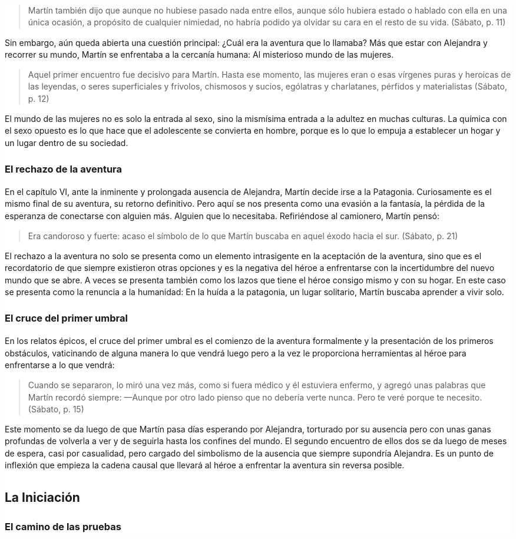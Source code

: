> Martín también dijo que aunque no hubiese pasado nada entre ellos, aunque sólo hubiera estado o hablado con ella en una única ocasión, a propósito de cualquier nimie­dad, no habría podido ya olvidar su cara en el resto de su vida. (Sábato, p. 11)

Sin embargo, aún queda abierta una cuestión principal: ¿Cuál era la aventura que lo llamaba? Más que estar con Alejandra y recorrer su mundo, Martín se enfrentaba a la cercanía humana: Al misterioso mundo de las mujeres. 

> Aquel primer encuentro fue decisivo para Martín. Has­ta ese momento, las mujeres eran o esas vírgenes puras y heroicas de las leyendas, o seres superficiales y frívolos, chismosos y sucios, ególatras y charlatanes, pérfidos y ma­terialistas (Sábato, p. 12)

El mundo de las mujeres no es solo la entrada al sexo, sino la mismísima entrada a la adultez en muchas culturas. La química con el sexo opuesto es lo que hace que el adolescente se convierta en hombre, porque es lo que lo empuja a establecer un hogar y un lugar dentro de su sociedad. 

### El rechazo de la aventura

En el capítulo VI, ante la inminente y  prolongada ausencia de Alejandra, Martín decide irse a la Patagonia. Curiosamente es el mismo final de su aventura, su retorno definitivo. Pero aquí se nos presenta como una evasión a la fantasía, la pérdida de la esperanza de conectarse con alguien más. Alguien que lo necesitaba. Refiriéndose al camionero, Martín pensó: 

> Era candoroso y fuerte: acaso el símbolo de lo que Martín buscaba en aquel éxodo hacia el sur. (Sábato, p. 21)

El rechazo a la aventura no solo se presenta como un elemento intrasigente en la aceptación de la aventura, sino que es el recordatorio de que siempre existieron otras opciones y es la negativa del héroe a enfrentarse con la incertidumbre del nuevo mundo que se abre. A veces se presenta también como los lazos que tiene el héroe consigo mismo y con su hogar. En este caso se presenta como la renuncia a la humanidad: En la huída a la patagonia, un lugar solitario, Martín buscaba aprender a vivir solo. 


### El cruce del primer umbral

En los relatos épicos, el cruce del primer umbral es el comienzo de la aventura formalmente y la presentación de los primeros obstáculos, vaticinando de alguna manera lo que vendrá luego pero a la vez le proporciona herramientas al héroe para enfrentarse a lo que vendrá:

> Cuando se separaron, lo miró una vez más, como si fuera médico y él estuviera enfermo, y agregó unas palabras que Martín recordó siempre:
—Aunque por otro lado pienso que no debería verte nunca. Pero te veré porque te necesito. (Sábato, p. 15)

Este momento se da luego de que Martín pasa días esperando por Alejandra, torturado por su ausencia pero con unas ganas profundas de volverla a ver y de seguirla hasta los confines del mundo. El segundo encuentro de ellos dos se da luego de meses de espera, casi por casualidad, pero cargado del simbolismo de la ausencia que siempre supondría Alejandra. Es un punto de inflexión que empieza la cadena causal que llevará al héroe a enfrentar la aventura sin reversa posible.

## La Iniciación
 
### El camino de las pruebas
